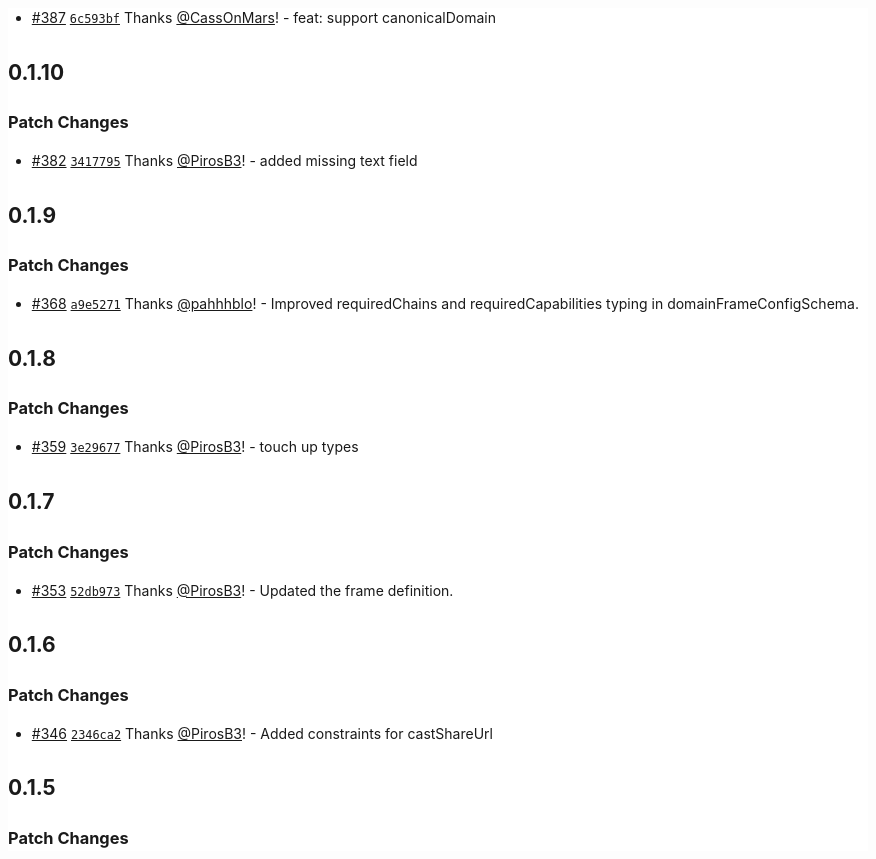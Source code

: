 - [#387](https://github.com/farcasterxyz/miniapps/pull/387) [`6c593bf`](https://github.com/farcasterxyz/miniapps/commit/6c593bf4971c40d00dfc1d99a6a063b0ccf4f6b3) Thanks [@CassOnMars](https://github.com/CassOnMars)! - feat: support canonicalDomain

## 0.1.10

### Patch Changes

- [#382](https://github.com/farcasterxyz/miniapps/pull/382) [`3417795`](https://github.com/farcasterxyz/miniapps/commit/34177950c373087a989dedfa0bf5eac6391f0850) Thanks [@PirosB3](https://github.com/PirosB3)! - added missing text field

## 0.1.9

### Patch Changes

- [#368](https://github.com/farcasterxyz/miniapps/pull/368) [`a9e5271`](https://github.com/farcasterxyz/miniapps/commit/a9e5271c2b8675b60787e9d4a65f707de6a2fd28) Thanks [@pahhhblo](https://github.com/pahhhblo)! - Improved requiredChains and requiredCapabilities typing in domainFrameConfigSchema.

## 0.1.8

### Patch Changes

- [#359](https://github.com/farcasterxyz/miniapps/pull/359) [`3e29677`](https://github.com/farcasterxyz/miniapps/commit/3e2967746bb25776fbbf67a059b421640f190491) Thanks [@PirosB3](https://github.com/PirosB3)! - touch up types

## 0.1.7

### Patch Changes

- [#353](https://github.com/farcasterxyz/miniapps/pull/353) [`52db973`](https://github.com/farcasterxyz/miniapps/commit/52db9738d45fe3be3afd1db0197bde98c08fd5ca) Thanks [@PirosB3](https://github.com/PirosB3)! - Updated the frame definition.

## 0.1.6

### Patch Changes

- [#346](https://github.com/farcasterxyz/miniapps/pull/346) [`2346ca2`](https://github.com/farcasterxyz/miniapps/commit/2346ca27ffdc38076e413c2f66584488b55c4c2f) Thanks [@PirosB3](https://github.com/PirosB3)! - Added constraints for castShareUrl

## 0.1.5

### Patch Changes
